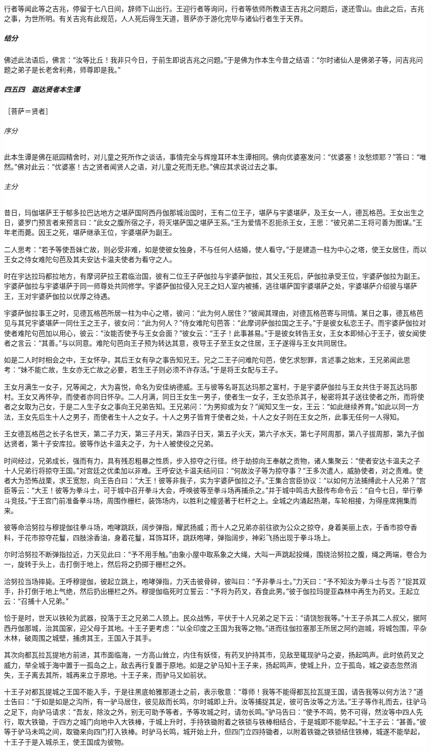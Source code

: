 行者等闻此等之吉兆，停留于七八日间，辞师下山出行。王迎行者等询问，行者等依师所教语王吉兆之问题后，遂还雪山。由此之后，吉兆之事，为世所明。有关吉兆有此规范，人人死后得生天道，菩萨亦于游化完毕与诸仙行者生于天界。

##### 结分

佛述此法语后，佛言：“汝等比丘！我非只今日，于前生即说吉兆之问题。”于是佛为作本生今昔之结语：“尔时诸仙人是佛弟子等，问吉兆问题之弟子是长老舍利弗，师尊即是我。”

##### 四五四　迦达贤者本生谭

［菩萨＝贤者］

###### 序分

此本生谭是佛在祇园精舍时，对儿童之死所作之谈话，事情完全与辉煌耳环本生谭相同。佛向优婆塞发问：“优婆塞！汝愁烦耶？”答曰：“唯然。”佛对此云：“优婆塞！古之贤者闻贤人之语，对儿童之死而无悲。”佛应其求说过去之事。

###### 主分

昔日，玛伽堪萨王于郁多拉巴达地方之堪萨国阿西丹伽那城治国时，王有二位王子，堪萨与宇婆堪萨，及王女一人，德瓦格芭。王女出生之日，婆罗门预言者来预言曰：“此女之腹所宿之子，将灭堪萨国之堪萨王系。”王为爱情不忍扼杀王女，王思：“彼兄弟二王将可善为图谋。”王年老而薨。因王之死，堪萨继承王位，宇婆堪萨为副王。

二人思考：“若予等使吾妹亡故，则必受非难，如是使彼女独身，不与任何人结婚，使人看守。”于是建造一柱为中心之塔，使王女居住，而以王女之侍女难陀句芭及其夫安达卡温夫使者为看守之人。

时在宇达拉玛都拉地方，有摩诃萨拉王君临治国，彼有二位王子萨伽拉与宇婆萨伽拉，其父王死后，萨伽拉承受王位，宇婆萨伽拉为副王。宇婆萨伽拉与宇婆堪萨于同一师尊处共同修学。宇婆萨伽拉侵入兄王之妇人室内被捕，逃往堪萨国宇婆堪萨之处，宇婆堪萨介绍彼与堪萨王，王对宇婆萨伽拉以优厚之待遇。

宇婆萨伽拉事王之时，见德瓦格芭所居一柱为中心之塔，彼问：“此为何人居住？”彼闻其理由，对德瓦格芭寄与同情。某日之事，德瓦格芭见与其兄宇婆堪萨一同仕王之王子，彼女问：“此为何人？”侍女难陀句芭答：“此摩诃萨伽拉国之王子。”于是彼女私恋王子。而宇婆萨伽拉对使者难陀句芭加以用心，彼云：“汝能否使予与王女会面？”彼女云：“王子！此事甚易。”于是彼女转告王女，王女本即倾心于王子，彼女闻使者之言云：“其善。”与以同意。难陀句芭向王子预为转达其意，夜导王子至王女之住居，王子遂得与王女共同居住。

如是二人时时相会之中，王女怀孕，其后王女有孕之事告知兄王。兄之二王子问难陀句芭，使乞求恕罪，言述事之始末，王兄弟闻此思考：“妹不能亡故，生女亦无亡故之必要，若生王子则必须不许存活。”于是将王女配与王子。

王女月满生一女子，兄等闻之，大为喜悦，命名为安佳纳德威。王与彼等名哥瓦达玛那之富村，于是宇婆萨伽拉与王女共住于哥瓦达玛那村。王女又再怀孕，而使者亦同日怀孕。二人月满，同日王女生一男子，使者生一女子，王女恐杀其子，秘密将其子送往使者之所，而将使者之女取为己女，于是二人生子女之事向王兄弟告知。王兄弟问：“为男抑或为女？”闻知又生一女，王云：“如此继续养育。”如此以同一方法，王女先后生十人之男子，而使者生十人之女子。十人之男子皆育于使者之处，十人之女子则在王女之所，此事无任何一人得知。

王女德瓦格芭之长子名世天，第二子力天，第三子月天，第四子日天，第五子火天，第六子水天，第七子阿周那，第八子拔周那，第九子伽达贤者，第十子安库拉。彼等作达卡温夫之子，为十人被使役之兄弟。

时间经过，兄弟成长，强而有力，具有残忍粗暴之性质，步入掠夺之行径。终于劫掠向王奉献之贡物，诸人集聚云：“使者安达卡温夫之子十人兄弟行将掠夺王国。”对宫廷之优柔加以非难。王呼安达卡温夫结问曰：“何故汝子等为掠夺事？”王多次遣人，威胁使者，对之责难。使者大为恐怖战栗，求王宽恕，向王告白曰：“大王！彼等非我子，实为宇婆萨伽拉之子。”王集合宫臣协议：“以如何方法捕缚此十人兄弟？”宫臣等云：“大王！彼等为拳斗士，可于城中召开拳斗大会，呼唤彼等至拳斗场再捕杀之。”并于城中鸣击大鼓传布命令云：“自今七日，举行拳斗竞技。”于王宫门前准备拳斗场，周围作栅栏，装饰场内，以胜利之幢竖著于栏杆之上。全城之内涌起热潮，车轮相接，为得座席拥集而来。

彼等命洽努拉与穆提伽往拳斗场，咆哮跳跃，阔步弹指，耀武扬威；而十人之兄弟亦前往欲为公众之掠夺，身着美丽上衣，于香市掠夺香料，于花市掠夺花鬘，四肢涂香油，身着花鬘，耳饰耳环，跳跃咆哮，弹指阔步，神彩飞扬出现于拳斗场上。

尔时洽努拉不断弹指拉近，力天见此曰：“予不用手触。”由象小屋中取系象之大绳，大叫一声跳起投绳，围绕洽努拉之腹，绳之两端，卷合为一，旋转于头上，击打倒于地上，然后将之扔掷于栅栏之外。

洽努拉当场摔毙。王呼穆提伽，彼起立跳上，咆哮弹指，力天击彼骨碎，彼叫曰：“予非拳斗士。”力天曰：“予不知汝为拳斗士与否？”捉其双手，扑打倒于地上气绝，然后扔出栅栏之外。穆提伽临死时立誓云：“予将为药叉，吞食此男。”彼于伽拉玛提亚森林中再生为药叉。王起立云：“召捕十人兄弟。”

恰于是时，世天以铁轮为武器，投落于王之兄弟二人颈上。民众战怖，平伏于十人兄弟之足下云：“请饶恕我等。”十王子杀其二人叔父，据阿西丹伽那城，治其国家，迎父母于其地。十王子更考虑：“以全印度之王国为我等之物。”进而往伽拉塞那王所居之阿约迦城，将城包围，平杂木林，破周围之城壁，捕虏其王，王国入于其手。

其次向都瓦拉瓦提地方前进，其市面临海，一方高山耸立，内住有妖怪，有药叉护持其市，见敌至辄现驴马之姿，扬起鸣声。此时依药叉之威力，举全城于海中置于一孤岛之上，敌去再行复置于原地。如是之驴马知十王子来，扬起鸣声，使城上升，立于孤岛，城之姿态忽然消失，王子离去其所，城再来立于原地。十王子来，而驴马又如前状。

十王子对都瓦提城之王国不能入手，于是往黑底帕雅那道士之前，表示敬意：“尊师！我等不能得都瓦拉瓦提王国，请告我等以何方法？”道士告曰：“于如是如是之沟所，有一驴马居住，彼见敌而长鸣，尔时城即上升。汝等捕捉其足，彼可告汝等之方法。”王子等作礼而去，往驴马之足下，向驴马请求：“吾友，除汝之外，别无可助予等者，予等攻城之时，请勿长鸣。”驴马告曰：“使予不鸣，势不可得，然汝等中四人先行，取大铁锄，于四方之城门向地中入大铁棒，于城上升时，手持铁锄附着之铁锁与铁棒相结合，于是城即不能举起。”十王子云：“甚善。”彼等于驴马未鸣之间，取锄来向四门打入铁棒。时驴马长鸣，城开始上升，但四门立四持锄者，以附着铁锄之铁锁结住铁棒，城遂不能举起，十王子于是入城杀王，使王国成为彼物。
